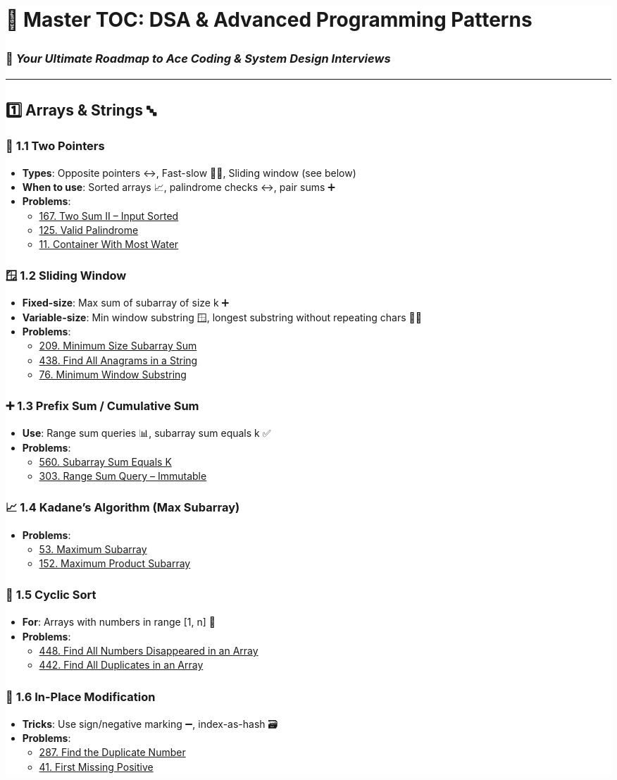 # 📘 **Master TOC: DSA & Advanced Programming Patterns**  
### 🧠 *Your Ultimate Roadmap to Ace Coding & System Design Interviews*

---

## **1️⃣ Arrays & Strings** `🔤`
### 🔁 **1.1 Two Pointers**  
- **Types**: Opposite pointers ↔️, Fast-slow 🐢🐇, Sliding window (see below)  
- **When to use**: Sorted arrays 📈, palindrome checks ↔️, pair sums ➕  
- **Problems**:  
  - [167. Two Sum II – Input Sorted](https://leetcode.com/problems/two-sum-ii-input-array-is-sorted/)  
  - [125. Valid Palindrome](https://leetcode.com/problems/valid-palindrome/)  
  - [11. Container With Most Water](https://leetcode.com/problems/container-with-most-water/)

### 🪟 **1.2 Sliding Window**  
- **Fixed-size**: Max sum of subarray of size k ➕  
- **Variable-size**: Min window substring 🪟, longest substring without repeating chars 🚫🔁  
- **Problems**:  
  - [209. Minimum Size Subarray Sum](https://leetcode.com/problems/minimum-size-subarray-sum/)  
  - [438. Find All Anagrams in a String](https://leetcode.com/problems/find-all-anagrams-in-a-string/)  
  - [76. Minimum Window Substring](https://leetcode.com/problems/minimum-window-substring/)

### ➕ **1.3 Prefix Sum / Cumulative Sum**  
- **Use**: Range sum queries 📊, subarray sum equals k ✅  
- **Problems**:  
  - [560. Subarray Sum Equals K](https://leetcode.com/problems/subarray-sum-equals-k/)  
  - [303. Range Sum Query – Immutable](https://leetcode.com/problems/range-sum-query-immutable/)

### 📈 **1.4 Kadane’s Algorithm (Max Subarray)**  
- **Problems**:  
  - [53. Maximum Subarray](https://leetcode.com/problems/maximum-subarray/)  
  - [152. Maximum Product Subarray](https://leetcode.com/problems/maximum-product-subarray/)

### 🔁 **1.5 Cyclic Sort**  
- **For**: Arrays with numbers in range [1, n] 🔢  
- **Problems**:  
  - [448. Find All Numbers Disappeared in an Array](https://leetcode.com/problems/find-all-numbers-disappeared-in-an-array/)  
  - [442. Find All Duplicates in an Array](https://leetcode.com/problems/find-all-duplicates-in-an-array/)

### 🧪 **1.6 In-Place Modification**  
- **Tricks**: Use sign/negative marking ➖, index-as-hash 🗃️  
- **Problems**:  
  - [287. Find the Duplicate Number](https://leetcode.com/problems/find-the-duplicate-number/)  
  - [41. First Missing Positive](https://leetcode.com/problems/first-missing-positive/)
